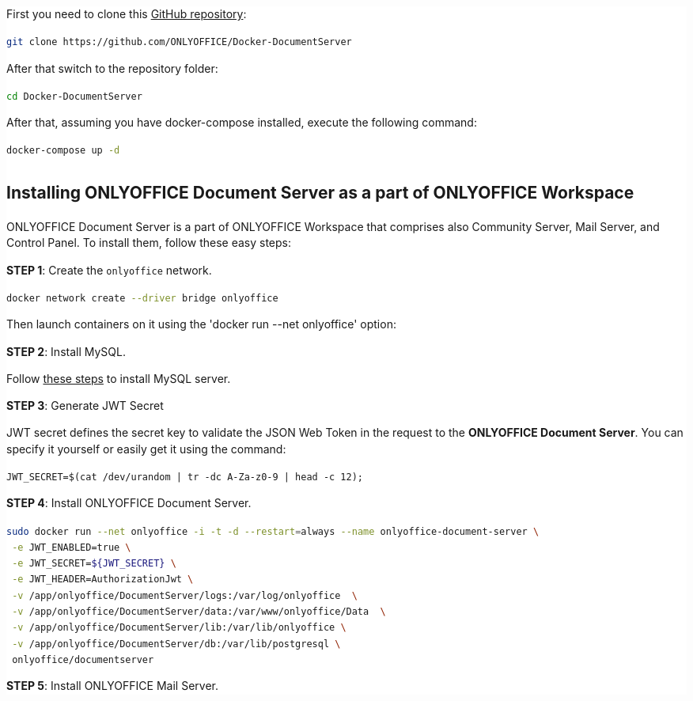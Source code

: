 First you need to clone this [GitHub repository](https://github.com/ONLYOFFICE/Docker-DocumentServer/):

```bash
git clone https://github.com/ONLYOFFICE/Docker-DocumentServer
```

After that switch to the repository folder:

```bash
cd Docker-DocumentServer
```

After that, assuming you have docker-compose installed, execute the following command:

```bash
docker-compose up -d
```

## Installing ONLYOFFICE Document Server as a part of ONLYOFFICE Workspace

ONLYOFFICE Document Server is a part of ONLYOFFICE Workspace that comprises also Community Server, Mail Server, and Control Panel. To install them, follow these easy steps:

**STEP 1**: Create the `onlyoffice` network.

```bash
docker network create --driver bridge onlyoffice
```
Then launch containers on it using the 'docker run --net onlyoffice' option:

**STEP 2**: Install MySQL.

Follow [these steps](#installing-mysql) to install MySQL server.

**STEP 3**: Generate JWT Secret

JWT secret defines the secret key to validate the JSON Web Token in the request to the **ONLYOFFICE Document Server**. You can specify it yourself or easily get it using the command:
```
JWT_SECRET=$(cat /dev/urandom | tr -dc A-Za-z0-9 | head -c 12);
```

**STEP 4**: Install ONLYOFFICE Document Server.

```bash
sudo docker run --net onlyoffice -i -t -d --restart=always --name onlyoffice-document-server \
 -e JWT_ENABLED=true \
 -e JWT_SECRET=${JWT_SECRET} \
 -e JWT_HEADER=AuthorizationJwt \
 -v /app/onlyoffice/DocumentServer/logs:/var/log/onlyoffice  \
 -v /app/onlyoffice/DocumentServer/data:/var/www/onlyoffice/Data  \
 -v /app/onlyoffice/DocumentServer/lib:/var/lib/onlyoffice \
 -v /app/onlyoffice/DocumentServer/db:/var/lib/postgresql \
 onlyoffice/documentserver
```

**STEP 5**: Install ONLYOFFICE Mail Server. 
